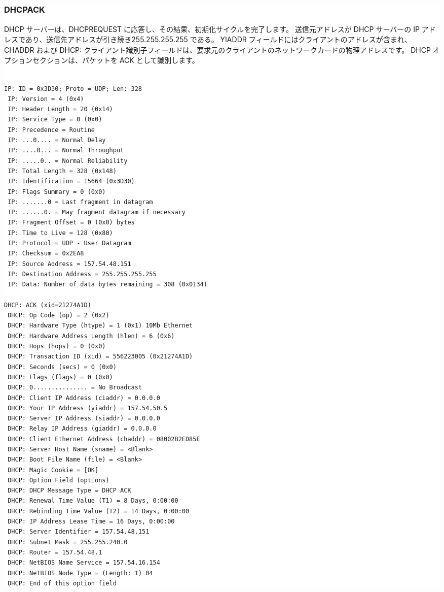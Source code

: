 ### <a name="dhcpack"></a>DHCPACK

DHCP サーバーは、DHCPREQUEST に応答し、その結果、初期化サイクルを完了します。 送信元アドレスが DHCP サーバーの IP アドレスであり、送信先アドレスが引き続き255.255.255.255 である。 YIADDR フィールドにはクライアントのアドレスが含まれ、CHADDR および DHCP: クライアント識別子フィールドは、要求元のクライアントのネットワークカードの物理アドレスです。 DHCP オプションセクションは、パケットを ACK として識別します。

```

IP: ID = 0x3D30; Proto = UDP; Len: 328
 IP: Version = 4 (0x4)
 IP: Header Length = 20 (0x14)
 IP: Service Type = 0 (0x0)
 IP: Precedence = Routine
 IP: ...0.... = Normal Delay
 IP: ....0... = Normal Throughput
 IP: .....0.. = Normal Reliability
 IP: Total Length = 328 (0x148)
 IP: Identification = 15664 (0x3D30)
 IP: Flags Summary = 0 (0x0)
 IP: .......0 = Last fragment in datagram
 IP: ......0. = May fragment datagram if necessary
 IP: Fragment Offset = 0 (0x0) bytes
 IP: Time to Live = 128 (0x80)
 IP: Protocol = UDP - User Datagram
 IP: Checksum = 0x2EA8
 IP: Source Address = 157.54.48.151
 IP: Destination Address = 255.255.255.255
 IP: Data: Number of data bytes remaining = 308 (0x0134)

DHCP: ACK (xid=21274A1D)
 DHCP: Op Code (op) = 2 (0x2)
 DHCP: Hardware Type (htype) = 1 (0x1) 10Mb Ethernet
 DHCP: Hardware Address Length (hlen) = 6 (0x6)
 DHCP: Hops (hops) = 0 (0x0)
 DHCP: Transaction ID (xid) = 556223005 (0x21274A1D)
 DHCP: Seconds (secs) = 0 (0x0)
 DHCP: Flags (flags) = 0 (0x0)
 DHCP: 0............... = No Broadcast
 DHCP: Client IP Address (ciaddr) = 0.0.0.0
 DHCP: Your IP Address (yiaddr) = 157.54.50.5
 DHCP: Server IP Address (siaddr) = 0.0.0.0
 DHCP: Relay IP Address (giaddr) = 0.0.0.0
 DHCP: Client Ethernet Address (chaddr) = 08002B2ED85E
 DHCP: Server Host Name (sname) = <Blank>
 DHCP: Boot File Name (file) = <Blank>
 DHCP: Magic Cookie = [OK]
 DHCP: Option Field (options)
 DHCP: DHCP Message Type = DHCP ACK
 DHCP: Renewal Time Value (T1) = 8 Days, 0:00:00
 DHCP: Rebinding Time Value (T2) = 14 Days, 0:00:00
 DHCP: IP Address Lease Time = 16 Days, 0:00:00
 DHCP: Server Identifier = 157.54.48.151
 DHCP: Subnet Mask = 255.255.240.0
 DHCP: Router = 157.54.48.1
 DHCP: NetBIOS Name Service = 157.54.16.154
 DHCP: NetBIOS Node Type = (Length: 1) 04
 DHCP: End of this option field

```
